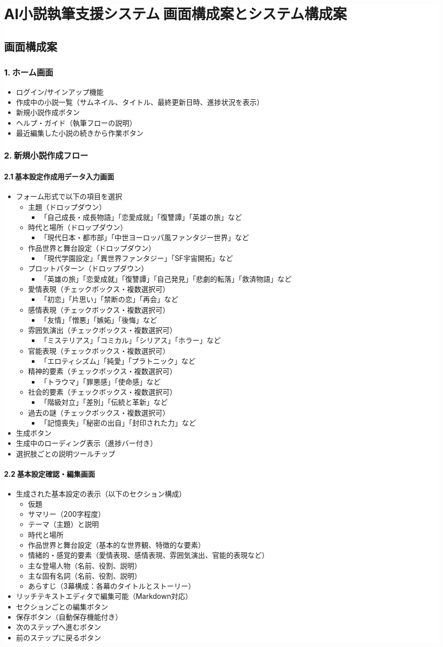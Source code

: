 # AI小説執筆支援システム 画面構成案とシステム構成案

## 画面構成案

### 1. ホーム画面
- ログイン/サインアップ機能
- 作成中の小説一覧（サムネイル、タイトル、最終更新日時、進捗状況を表示）
- 新規小説作成ボタン
- ヘルプ・ガイド（執筆フローの説明）
- 最近編集した小説の続きから作業ボタン

### 2. 新規小説作成フロー
#### 2.1 基本設定作成用データ入力画面
- フォーム形式で以下の項目を選択
  - 主題（ドロップダウン）
    - 「自己成長・成長物語」「恋愛成就」「復讐譚」「英雄の旅」など
  - 時代と場所（ドロップダウン）
    - 「現代日本・都市部」「中世ヨーロッパ風ファンタジー世界」など
  - 作品世界と舞台設定（ドロップダウン）
    - 「現代学園設定」「異世界ファンタジー」「SF宇宙開拓」など
  - プロットパターン（ドロップダウン）
    - 「英雄の旅」「恋愛成就」「復讐譚」「自己発見」「悲劇的転落」「救済物語」など
  - 愛情表現（チェックボックス・複数選択可）
    - 「初恋」「片思い」「禁断の恋」「再会」など
  - 感情表現（チェックボックス・複数選択可）
    - 「友情」「憎悪」「嫉妬」「後悔」など
  - 雰囲気演出（チェックボックス・複数選択可）
    - 「ミステリアス」「コミカル」「シリアス」「ホラー」など
  - 官能表現（チェックボックス・複数選択可）
    - 「エロティシズム」「純愛」「プラトニック」など
  - 精神的要素（チェックボックス・複数選択可）
    - 「トラウマ」「罪悪感」「使命感」など
  - 社会的要素（チェックボックス・複数選択可）
    - 「階級対立」「差別」「伝統と革新」など
  - 過去の謎（チェックボックス・複数選択可）
    - 「記憶喪失」「秘密の出自」「封印された力」など
- 生成ボタン
- 生成中のローディング表示（進捗バー付き）
- 選択肢ごとの説明ツールチップ

#### 2.2 基本設定確認・編集画面
- 生成された基本設定の表示（以下のセクション構成）
  - 仮題
  - サマリー（200字程度）
  - テーマ（主題）と説明
  - 時代と場所
  - 作品世界と舞台設定（基本的な世界観、特徴的な要素）
  - 情緒的・感覚的要素（愛情表現、感情表現、雰囲気演出、官能的表現など）
  - 主な登場人物（名前、役割、説明）
  - 主な固有名詞（名前、役割、説明）
  - あらすじ（3幕構成：各幕のタイトルとストーリー）
- リッチテキストエディタで編集可能（Markdown対応）
- セクションごとの編集ボタン
- 保存ボタン（自動保存機能付き）
- 次のステップへ進むボタン
- 前のステップに戻るボタン
